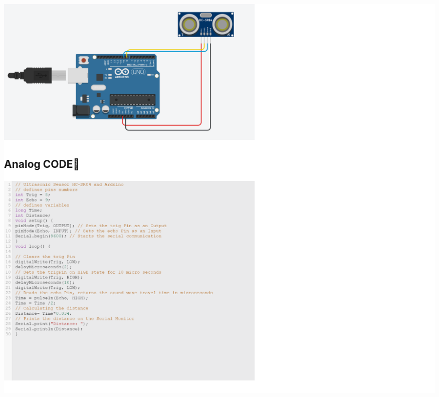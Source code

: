 <img src="images/AnalogCircuit.png" width="500"><br /> 
## Analog CODE📝<br /> 
<img src="images/AnalogCode.png" width="500"><br /> 
<br /> 
